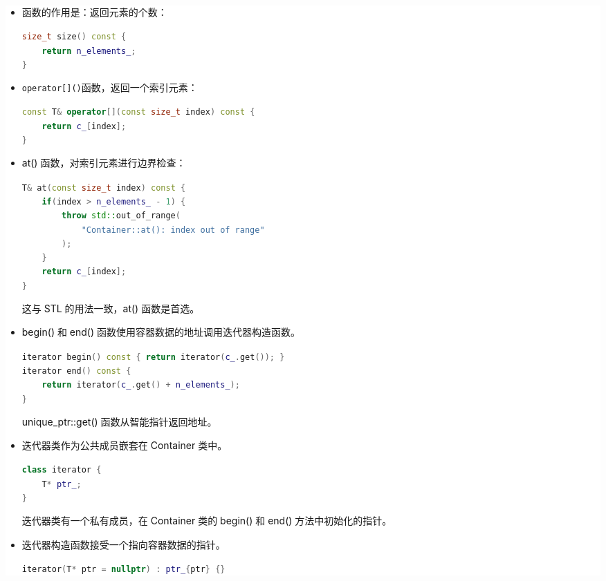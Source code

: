 - 函数的作用是：返回元素的个数：

    ```cpp
    size_t size() const {
        return n_elements_;
    }
    ```

- `operator[]()`函数，返回一个索引元素：

    ```cpp
    const T& operator[](const size_t index) const {
        return c_[index];
    }
    ```

- at() 函数，对索引元素进行边界检查：

    ```cpp
    T& at(const size_t index) const {
        if(index > n_elements_ - 1) {
            throw std::out_of_range(
                "Container::at(): index out of range"
            );
        }
        return c_[index];
    }
    ```

    这与 STL 的用法一致，at() 函数是首选。

- begin() 和 end() 函数使用容器数据的地址调用迭代器构造函数。

    ```cpp
    iterator begin() const { return iterator(c_.get()); }
    iterator end() const {
        return iterator(c_.get() + n_elements_);
    }
    ```

    unique_ptr::get() 函数从智能指针返回地址。

- 迭代器类作为公共成员嵌套在 Container 类中。

    ```cpp
    class iterator {
        T* ptr_;
    }
    ```

    迭代器类有一个私有成员，在 Container 类的 begin() 和 end() 方法中初始化的指针。

- 迭代器构造函数接受一个指向容器数据的指针。

    ```cpp
    iterator(T* ptr = nullptr) : ptr_{ptr} {}
    ```
